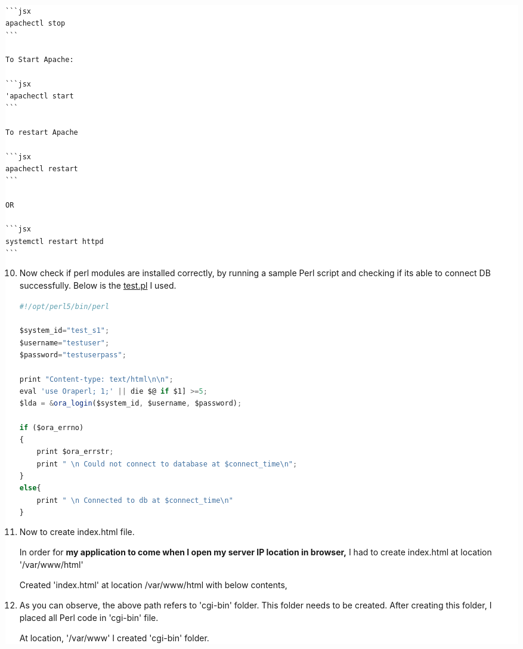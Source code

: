     ```jsx
    apachectl stop
    ```
            
    To Start Apache: 
            
    ```jsx
    'apachectl start
    ```
            
    To restart Apache
            
    ```jsx
    apachectl restart
    ```
            
    OR
            
    ```jsx
    systemctl restart httpd
    ```
            
10. Now check if perl modules are installed correctly, by running a sample Perl script and checking if its able to connect DB successfully. Below is the [test.pl](http://test.pl) I used.
            
    ```jsx
    #!/opt/perl5/bin/perl
            
    $system_id="test_s1";
    $username="testuser";
    $password="testuserpass";
            
    print "Content-type: text/html\n\n";
    eval 'use Oraperl; 1;' || die $@ if $1] >=5;
    $lda = &ora_login($system_id, $username, $password);
            
    if ($ora_errno)
    {
        print $ora_errstr;
        print " \n Could not connect to database at $connect_time\n";
    }
    else{
        print " \n Connected to db at $connect_time\n"
    }
    ```
            
11. Now to create index.html file.
        
    In order for **my application to come when I open my server IP location in browser,**  I had to create index.html at location '/var/www/html'
        
    Created 'index.html' at location /var/www/html with below contents,
        
    <META HTTP-EQUIV="Refresh" CONTENT="1;URL=http://**12.34.56.789:80**/cgi-bin/mycode/myIndex.html">
        
12. As you can observe, the above path refers to 'cgi-bin' folder. This folder needs to be created. After creating this folder, I placed all Perl code in 'cgi-bin' file.
            
    At location, '/var/www' I created 'cgi-bin' folder.
